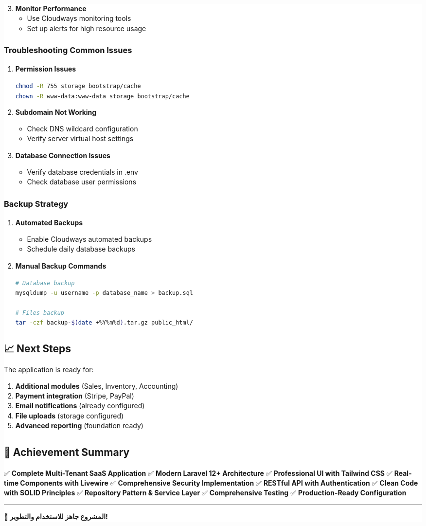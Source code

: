 3. **Monitor Performance**
   - Use Cloudways monitoring tools
   - Set up alerts for high resource usage

### Troubleshooting Common Issues
1. **Permission Issues**
   ```bash
   chmod -R 755 storage bootstrap/cache
   chown -R www-data:www-data storage bootstrap/cache
   ```

2. **Subdomain Not Working**
   - Check DNS wildcard configuration
   - Verify server virtual host settings

3. **Database Connection Issues**
   - Verify database credentials in .env
   - Check database user permissions

### Backup Strategy
1. **Automated Backups**
   - Enable Cloudways automated backups
   - Schedule daily database backups

2. **Manual Backup Commands**
   ```bash
   # Database backup
   mysqldump -u username -p database_name > backup.sql

   # Files backup
   tar -czf backup-$(date +%Y%m%d).tar.gz public_html/
   ```

## 📈 Next Steps

The application is ready for:
1. **Additional modules** (Sales, Inventory, Accounting)
2. **Payment integration** (Stripe, PayPal)
3. **Email notifications** (already configured)
4. **File uploads** (storage configured)
5. **Advanced reporting** (foundation ready)

## 🎯 Achievement Summary

✅ **Complete Multi-Tenant SaaS Application**
✅ **Modern Laravel 12+ Architecture**
✅ **Professional UI with Tailwind CSS**
✅ **Real-time Components with Livewire**
✅ **Comprehensive Security Implementation**
✅ **RESTful API with Authentication**
✅ **Clean Code with SOLID Principles**
✅ **Repository Pattern & Service Layer**
✅ **Comprehensive Testing**
✅ **Production-Ready Configuration**

---

**🎉 المشروع جاهز للاستخدام والتطوير!**
